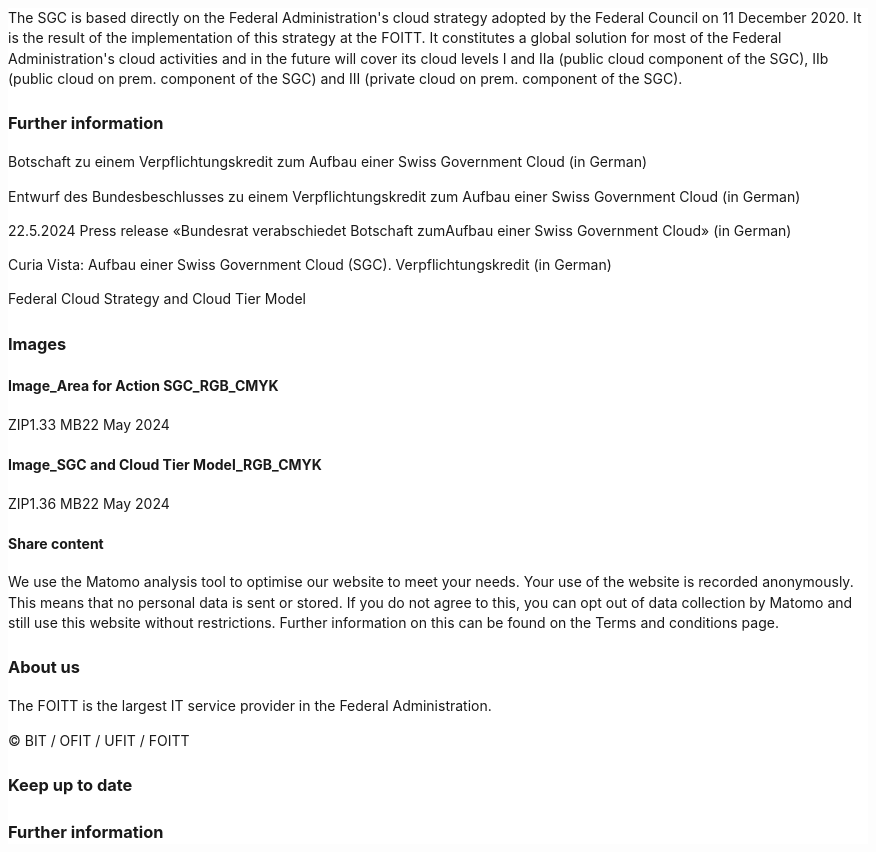  The SGC is based directly on the Federal Administration's cloud strategy adopted by the Federal Council on 11 December 2020. It is the result of the implementation of this strategy at the FOITT. It constitutes a global solution for most of the Federal Administration's cloud activities and in the future will cover its cloud levels I and IIa (public cloud component of the SGC), IIb (public cloud on prem. component of the SGC) and III (private cloud on prem. component of the SGC).

### Further information

 Botschaft zu einem Verpflichtungskredit zum Aufbau einer Swiss Government Cloud (in German)

 Entwurf des Bundesbeschlusses zu einem Verpflichtungskredit zum Aufbau einer Swiss Government Cloud (in German)

 22.5.2024 Press release «Bundesrat verabschiedet Botschaft zumAufbau einer Swiss Government Cloud» (in German)

 Curia Vista: Aufbau einer Swiss Government Cloud (SGC). Verpflichtungskredit (in German)

 Federal Cloud Strategy and Cloud Tier Model

### Images

#### Image_Area for Action SGC_RGB_CMYK

 ZIP1.33 MB22 May 2024

#### Image_SGC and Cloud Tier Model_RGB_CMYK

 ZIP1.36 MB22 May 2024

#### Share content

 We use the Matomo analysis tool to optimise our website to meet your needs. Your use of the website is recorded anonymously. This means that no personal data is sent or stored. If you do not agree to this, you can opt out of data collection by Matomo and still use this website without restrictions. Further information on this can be found on the Terms and conditions page.

### About us

 The FOITT is the largest IT service provider in the Federal Administration.

 © BIT / OFIT / UFIT / FOITT

### Keep up to date

### Further information

